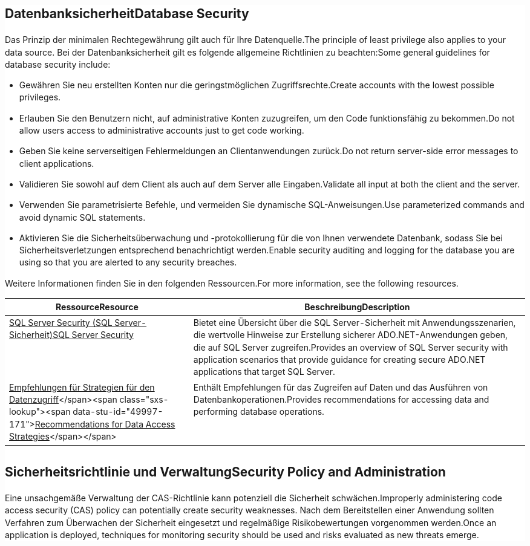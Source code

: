 ## <a name="database-security"></a><span data-ttu-id="49997-157">Datenbanksicherheit</span><span class="sxs-lookup"><span data-stu-id="49997-157">Database Security</span></span>  
 <span data-ttu-id="49997-158">Das Prinzip der minimalen Rechtegewährung gilt auch für Ihre Datenquelle.</span><span class="sxs-lookup"><span data-stu-id="49997-158">The principle of least privilege also applies to your data source.</span></span> <span data-ttu-id="49997-159">Bei der Datenbanksicherheit gilt es folgende allgemeine Richtlinien zu beachten:</span><span class="sxs-lookup"><span data-stu-id="49997-159">Some general guidelines for database security include:</span></span>  
  
- <span data-ttu-id="49997-160">Gewähren Sie neu erstellten Konten nur die geringstmöglichen Zugriffsrechte.</span><span class="sxs-lookup"><span data-stu-id="49997-160">Create accounts with the lowest possible privileges.</span></span>  
  
- <span data-ttu-id="49997-161">Erlauben Sie den Benutzern nicht, auf administrative Konten zuzugreifen, um den Code funktionsfähig zu bekommen.</span><span class="sxs-lookup"><span data-stu-id="49997-161">Do not allow users access to administrative accounts just to get code working.</span></span>  
  
- <span data-ttu-id="49997-162">Geben Sie keine serverseitigen Fehlermeldungen an Clientanwendungen zurück.</span><span class="sxs-lookup"><span data-stu-id="49997-162">Do not return server-side error messages to client applications.</span></span>  
  
- <span data-ttu-id="49997-163">Validieren Sie sowohl auf dem Client als auch auf dem Server alle Eingaben.</span><span class="sxs-lookup"><span data-stu-id="49997-163">Validate all input at both the client and the server.</span></span>  
  
- <span data-ttu-id="49997-164">Verwenden Sie parametrisierte Befehle, und vermeiden Sie dynamische SQL-Anweisungen.</span><span class="sxs-lookup"><span data-stu-id="49997-164">Use parameterized commands and avoid dynamic SQL statements.</span></span>  
  
- <span data-ttu-id="49997-165">Aktivieren Sie die Sicherheitsüberwachung und -protokollierung für die von Ihnen verwendete Datenbank, sodass Sie bei Sicherheitsverletzungen entsprechend benachrichtigt werden.</span><span class="sxs-lookup"><span data-stu-id="49997-165">Enable security auditing and logging for the database you are using so that you are alerted to any security breaches.</span></span>  
  
 <span data-ttu-id="49997-166">Weitere Informationen finden Sie in den folgenden Ressourcen.</span><span class="sxs-lookup"><span data-stu-id="49997-166">For more information, see the following resources.</span></span>  
  
|<span data-ttu-id="49997-167">Ressource</span><span class="sxs-lookup"><span data-stu-id="49997-167">Resource</span></span>|<span data-ttu-id="49997-168">Beschreibung</span><span class="sxs-lookup"><span data-stu-id="49997-168">Description</span></span>|  
|--------------|-----------------|  
|[<span data-ttu-id="49997-169">SQL Server Security (SQL Server-Sicherheit)</span><span class="sxs-lookup"><span data-stu-id="49997-169">SQL Server Security</span></span>](../../../../docs/framework/data/adonet/sql/sql-server-security.md)|<span data-ttu-id="49997-170">Bietet eine Übersicht über die SQL Server-Sicherheit mit Anwendungsszenarien, die wertvolle Hinweise zur Erstellung sicherer ADO.NET-Anwendungen geben, die auf SQL Server zugreifen.</span><span class="sxs-lookup"><span data-stu-id="49997-170">Provides an overview of SQL Server security with application scenarios that provide guidance for creating secure ADO.NET applications that target SQL Server.</span></span>|  
|<span data-ttu-id="49997-171">[Empfehlungen für Strategien für den Datenzugriff](https://docs.microsoft.com/previous-versions/visualstudio/visual-studio-2008/8fxztkff(v=vs.90))</span><span class="sxs-lookup"><span data-stu-id="49997-171">[Recommendations for Data Access Strategies](https://docs.microsoft.com/previous-versions/visualstudio/visual-studio-2008/8fxztkff(v=vs.90))</span></span>|<span data-ttu-id="49997-172">Enthält Empfehlungen für das Zugreifen auf Daten und das Ausführen von Datenbankoperationen.</span><span class="sxs-lookup"><span data-stu-id="49997-172">Provides recommendations for accessing data and performing database operations.</span></span>|  
  
## <a name="security-policy-and-administration"></a><span data-ttu-id="49997-173">Sicherheitsrichtlinie und Verwaltung</span><span class="sxs-lookup"><span data-stu-id="49997-173">Security Policy and Administration</span></span>  
 <span data-ttu-id="49997-174">Eine unsachgemäße Verwaltung der CAS-Richtlinie kann potenziell die Sicherheit schwächen.</span><span class="sxs-lookup"><span data-stu-id="49997-174">Improperly administering code access security (CAS) policy can potentially create security weaknesses.</span></span> <span data-ttu-id="49997-175">Nach dem Bereitstellen einer Anwendung sollten Verfahren zum Überwachen der Sicherheit eingesetzt und regelmäßige Risikobewertungen vorgenommen werden.</span><span class="sxs-lookup"><span data-stu-id="49997-175">Once an application is deployed, techniques for monitoring security should be used and risks evaluated as new threats emerge.</span></span>  
  